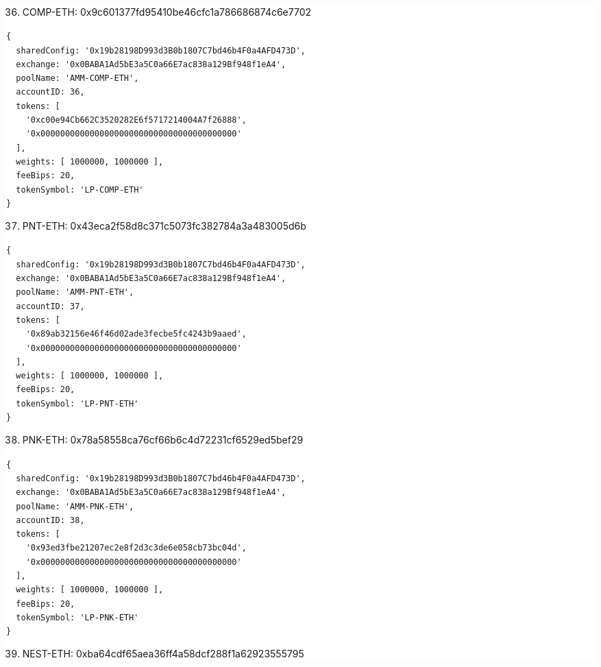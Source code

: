   36. COMP-ETH: 0x9c601377fd95410be46cfc1a786686874c6e7702

  ```
  {
    sharedConfig: '0x19b28198D993d3B0b1807C7bd46b4F0a4AFD473D',
    exchange: '0x0BABA1Ad5bE3a5C0a66E7ac838a129Bf948f1eA4',
    poolName: 'AMM-COMP-ETH',
    accountID: 36,
    tokens: [
      '0xc00e94Cb662C3520282E6f5717214004A7f26888',
      '0x0000000000000000000000000000000000000000'
    ],
    weights: [ 1000000, 1000000 ],
    feeBips: 20,
    tokenSymbol: 'LP-COMP-ETH'
  }
  ```

  37. PNT-ETH: 0x43eca2f58d8c371c5073fc382784a3a483005d6b

  ```
  {
    sharedConfig: '0x19b28198D993d3B0b1807C7bd46b4F0a4AFD473D',
    exchange: '0x0BABA1Ad5bE3a5C0a66E7ac838a129Bf948f1eA4',
    poolName: 'AMM-PNT-ETH',
    accountID: 37,
    tokens: [
      '0x89ab32156e46f46d02ade3fecbe5fc4243b9aaed',
      '0x0000000000000000000000000000000000000000'
    ],
    weights: [ 1000000, 1000000 ],
    feeBips: 20,
    tokenSymbol: 'LP-PNT-ETH'
  }
  ```

  38. PNK-ETH: 0x78a58558ca76cf66b6c4d72231cf6529ed5bef29

  ```
  {
    sharedConfig: '0x19b28198D993d3B0b1807C7bd46b4F0a4AFD473D',
    exchange: '0x0BABA1Ad5bE3a5C0a66E7ac838a129Bf948f1eA4',
    poolName: 'AMM-PNK-ETH',
    accountID: 38,
    tokens: [
      '0x93ed3fbe21207ec2e8f2d3c3de6e058cb73bc04d',
      '0x0000000000000000000000000000000000000000'
    ],
    weights: [ 1000000, 1000000 ],
    feeBips: 20,
    tokenSymbol: 'LP-PNK-ETH'
  }
  ```

  39. NEST-ETH: 0xba64cdf65aea36ff4a58dcf288f1a62923555795
